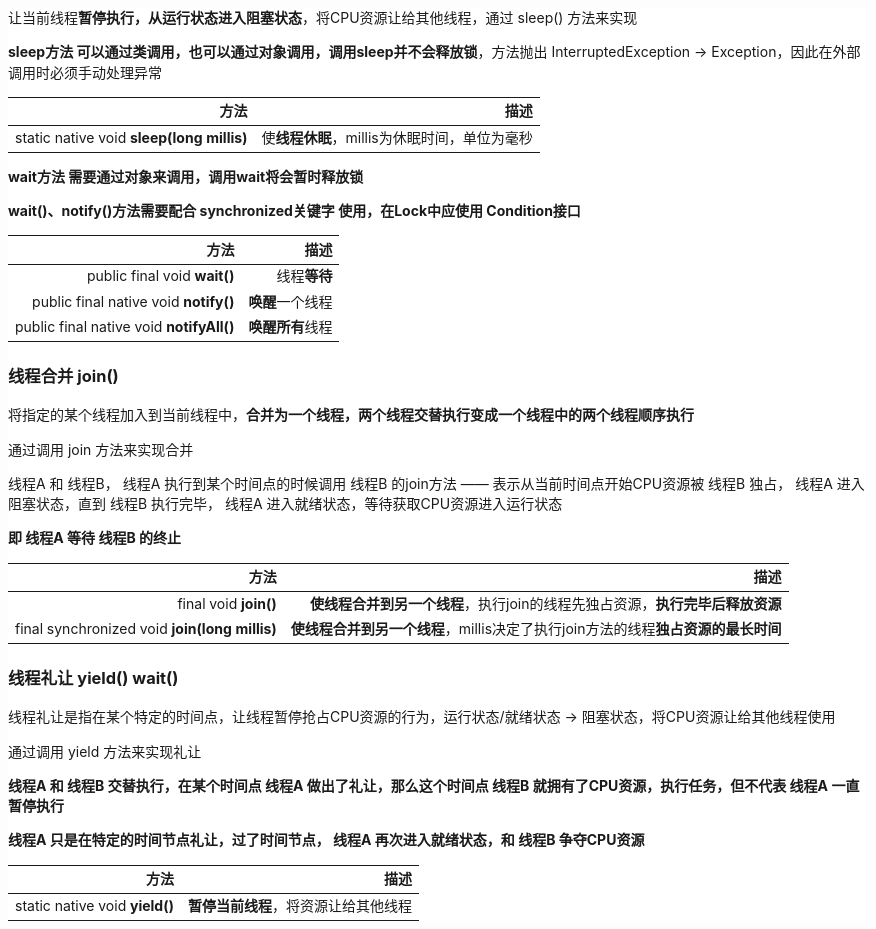 让当前线程**暂停执行，从运行状态进入阻塞状态**，将CPU资源让给其他线程，通过 sleep() 方法来实现

**sleep方法 可以通过类调用，也可以通过对象调用，调用sleep并不会释放锁**，方法抛出 InterruptedException -> Exception，因此在外部调用时必须手动处理异常

|                                      方法 |                                         描述 |
| ----------------------------------------: | -------------------------------------------: |
| static native void **sleep(long millis)** | 使**线程休眠**，millis为休眠时间，单位为毫秒 |



**wait方法 需要通过对象来调用，调用wait将会暂时释放锁**

**wait()、notify()方法需要配合 synchronized关键字 使用，在Lock中应使用 Condition接口**

|                                     方法 |             描述 |
| ---------------------------------------: | ---------------: |
|             public final void **wait()** |     线程**等待** |
|    public final native void **notify()** | **唤醒**一个线程 |
| public final native void **notifyAll()** | **唤醒所有**线程 |





### 线程合并	join()

将指定的某个线程加入到当前线程中，**合并为一个线程，两个线程交替执行变成一个线程中的两个线程顺序执行**

通过调用 join 方法来实现合并

线程A 和 线程B， 线程A 执行到某个时间点的时候调用 线程B 的join方法 —— 表示从当前时间点开始CPU资源被 线程B 独占， 线程A 进入阻塞状态，直到 线程B 执行完毕， 线程A 进入就绪状态，等待获取CPU资源进入运行状态

**即 线程A 等待 线程B 的终止**

|                                          方法 |                                                         描述 |
| --------------------------------------------: | -----------------------------------------------------------: |
|                         final void **join()** | **使线程合并到另一个线程**，执行join的线程先独占资源，**执行完毕后释放资源** |
| final synchronized void **join(long millis)** | **使线程合并到另一个线程**，millis决定了执行join方法的线程**独占资源的最长时间** |



### 线程礼让	yield()	wait()

线程礼让是指在某个特定的时间点，让线程暂停抢占CPU资源的行为，运行状态/就绪状态 -> 阻塞状态，将CPU资源让给其他线程使用

通过调用 yield 方法来实现礼让

**线程A 和 线程B 交替执行，在某个时间点 线程A 做出了礼让，那么这个时间点 线程B 就拥有了CPU资源，执行任务，但不代表 线程A 一直暂停执行**

**线程A 只是在特定的时间节点礼让，过了时间节点， 线程A 再次进入就绪状态，和 线程B 争夺CPU资源**

|                           方法 |                                 描述 |
| -----------------------------: | -----------------------------------: |
| static native void **yield()** | **暂停当前线程**，将资源让给其他线程 |

